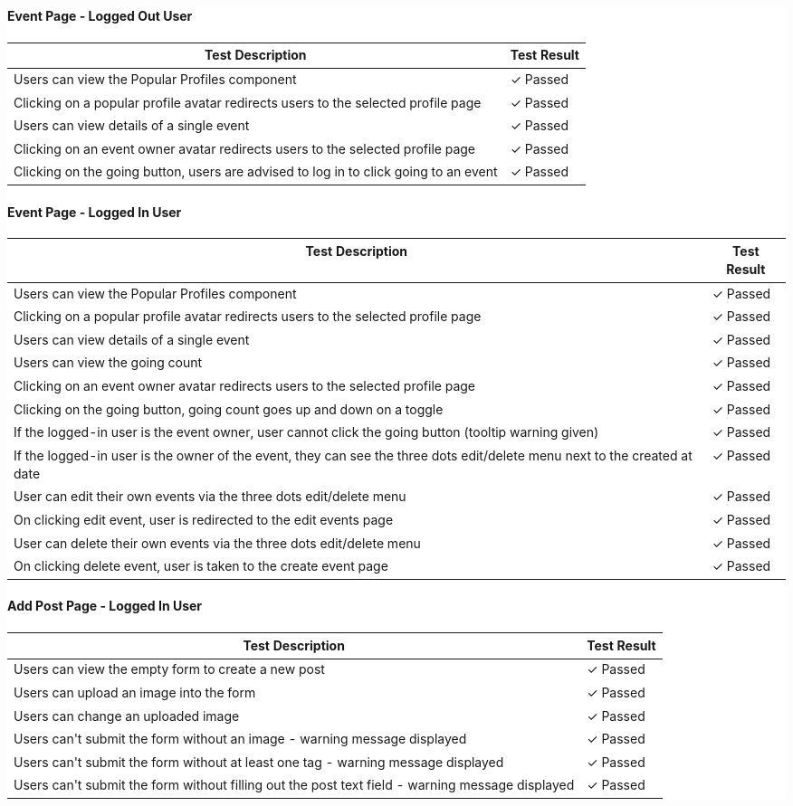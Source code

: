 #### Event Page - Logged Out User

| Test Description                                   | Test Result  |
|---------------------------------------------------|--------------|
| Users can view the Popular Profiles component      | ✓ Passed    |
| Clicking on a popular profile avatar redirects users to the selected profile page | ✓ Passed |
| Users can view details of a single event            | ✓ Passed    |
| Clicking on an event owner avatar redirects users to the selected profile page | ✓ Passed |
| Clicking on the going button, users are advised to log in to click going to an event | ✓ Passed |

#### Event Page - Logged In User

| Test Description                                   | Test Result  |
|---------------------------------------------------|--------------|
| Users can view the Popular Profiles component      | ✓ Passed    |
| Clicking on a popular profile avatar redirects users to the selected profile page | ✓ Passed |
| Users can view details of a single event            | ✓ Passed    |
| Users can view the going count                      | ✓ Passed    |
| Clicking on an event owner avatar redirects users to the selected profile page | ✓ Passed |
| Clicking on the going button, going count goes up and down on a toggle | ✓ Passed |
| If the logged-in user is the event owner, user cannot click the going button (tooltip warning given) | ✓ Passed |
| If the logged-in user is the owner of the event, they can see the three dots edit/delete menu next to the created at date | ✓ Passed |
| User can edit their own events via the three dots edit/delete menu | ✓ Passed |
| On clicking edit event, user is redirected to the edit events page | ✓ Passed |
| User can delete their own events via the three dots edit/delete menu | ✓ Passed |
| On clicking delete event, user is taken to the create event page | ✓ Passed |

#### Add Post Page - Logged In User

| Test Description                                   | Test Result  |
|---------------------------------------------------|--------------|
| Users can view the empty form to create a new post | ✓ Passed    |
| Users can upload an image into the form            | ✓ Passed    |
| Users can change an uploaded image                 | ✓ Passed    |
| Users can't submit the form without an image - warning message displayed | ✓ Passed |
| Users can't submit the form without at least one tag - warning message displayed | ✓ Passed |
| Users can't submit the form without filling out the post text field - warning message displayed | ✓ Passed |
